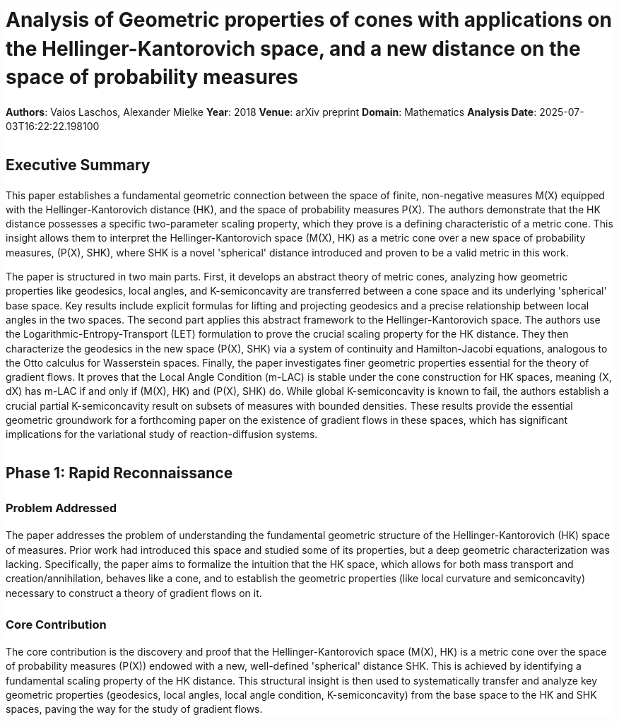 # Analysis of Geometric properties of cones with applications on the Hellinger-Kantorovich space, and a new distance on the space of probability measures

**Authors**: Vaios Laschos, Alexander Mielke
**Year**: 2018
**Venue**: arXiv preprint
**Domain**: Mathematics
**Analysis Date**: 2025-07-03T16:22:22.198100

## Executive Summary

This paper establishes a fundamental geometric connection between the space of finite, non-negative measures M(X) equipped with the Hellinger-Kantorovich distance (HK), and the space of probability measures P(X). The authors demonstrate that the HK distance possesses a specific two-parameter scaling property, which they prove is a defining characteristic of a metric cone. This insight allows them to interpret the Hellinger-Kantorovich space (M(X), HK) as a metric cone over a new space of probability measures, (P(X), SHK), where SHK is a novel 'spherical' distance introduced and proven to be a valid metric in this work.

The paper is structured in two main parts. First, it develops an abstract theory of metric cones, analyzing how geometric properties like geodesics, local angles, and K-semiconcavity are transferred between a cone space and its underlying 'spherical' base space. Key results include explicit formulas for lifting and projecting geodesics and a precise relationship between local angles in the two spaces. The second part applies this abstract framework to the Hellinger-Kantorovich space. The authors use the Logarithmic-Entropy-Transport (LET) formulation to prove the crucial scaling property for the HK distance. They then characterize the geodesics in the new space (P(X), SHK) via a system of continuity and Hamilton-Jacobi equations, analogous to the Otto calculus for Wasserstein spaces.
Finally, the paper investigates finer geometric properties essential for the theory of gradient flows. It proves that the Local Angle Condition (m-LAC) is stable under the cone construction for HK spaces, meaning (X, dX) has m-LAC if and only if (M(X), HK) and (P(X), SHK) do. While global K-semiconcavity is known to fail, the authors establish a crucial partial K-semiconcavity result on subsets of measures with bounded densities. These results provide the essential geometric groundwork for a forthcoming paper on the existence of gradient flows in these spaces, which has significant implications for the variational study of reaction-diffusion systems.

## Phase 1: Rapid Reconnaissance

### Problem Addressed
The paper addresses the problem of understanding the fundamental geometric structure of the Hellinger-Kantorovich (HK) space of measures. Prior work had introduced this space and studied some of its properties, but a deep geometric characterization was lacking. Specifically, the paper aims to formalize the intuition that the HK space, which allows for both mass transport and creation/annihilation, behaves like a cone, and to establish the geometric properties (like local curvature and semiconcavity) necessary to construct a theory of gradient flows on it.

### Core Contribution
The core contribution is the discovery and proof that the Hellinger-Kantorovich space (M(X), HK) is a metric cone over the space of probability measures (P(X)) endowed with a new, well-defined 'spherical' distance SHK. This is achieved by identifying a fundamental scaling property of the HK distance. This structural insight is then used to systematically transfer and analyze key geometric properties (geodesics, local angles, local angle condition, K-semiconcavity) from the base space to the HK and SHK spaces, paving the way for the study of gradient flows.
